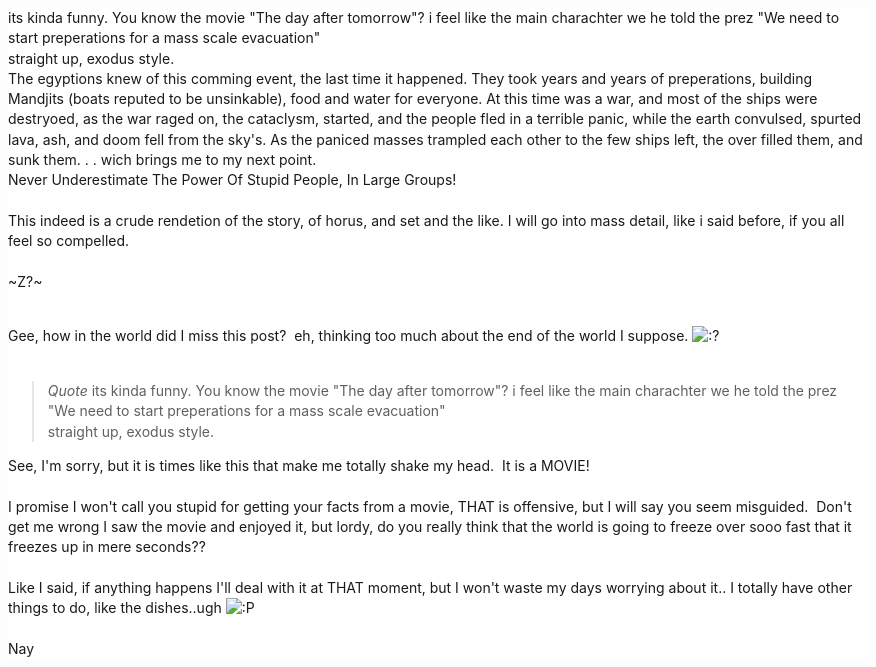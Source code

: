  its kinda funny. You know the movie "The day after tomorrow"? i feel like the main charachter we he told the prez "We need to start preperations for a mass scale evacuation"
 <br>
 straight up, exodus style.
 <br>
 The egyptions knew of this comming event, the last time it happened. They took years and years of preperations, building Mandjits (boats reputed to be unsinkable), food and water for everyone. At this time was a war, and most of the ships were destryoed, as the war raged on, the cataclysm, started, and the people fled in a terrible panic, while the earth convulsed, spurted lava, ash, and doom fell from the sky's. As the paniced masses trampled each other to the few ships left, the over filled them, and sunk them. . . wich brings me to my next point.
 <br>
 Never Underestimate The Power Of Stupid People, In Large Groups!
 <br>
 <br>
 This indeed is a crude rendetion of the story, of horus, and set and the like. I will go into mass detail, like i said before, if you all feel so compelled.
 <br>
 <br>
 ~Z?~
</blockquote>
<br>
Gee, how in the world did I miss this post?  eh, thinking too much about the end of the world I suppose.
<img alt=":?" class="smiley" src="https://www.astralpulse.com/forums/Smileys/fugue/huh.png" title="Huh"/>
<br>
<br>
<blockquote class="bbc_standard_quote">
 <cite>
  Quote
 </cite>
 its kinda funny. You know the movie "The day after tomorrow"? i feel like the main charachter we he told the prez "We need to start preperations for a mass scale evacuation"
 <br>
 straight up, exodus style.
</blockquote>
See, I'm sorry, but it is times like this that make me totally shake my head.  It is a MOVIE!
<br>
<br>
I promise I won't call you stupid for getting your facts from a movie, THAT is offensive, but I will say you seem misguided.  Don't get me wrong I saw the movie and enjoyed it, but lordy, do you really think that the world is going to freeze over sooo fast that it freezes up in mere seconds??
<br>
<br>
Like I said, if anything happens I'll deal with it at THAT moment, but I won't waste my days worrying about it.. I totally have other things to do, like the dishes..ugh
<img alt=":P" class="smiley" src="https://www.astralpulse.com/forums/Smileys/fugue/tongue.png" title="Tongue"/>
<br>
<br>
Nay
</section>
